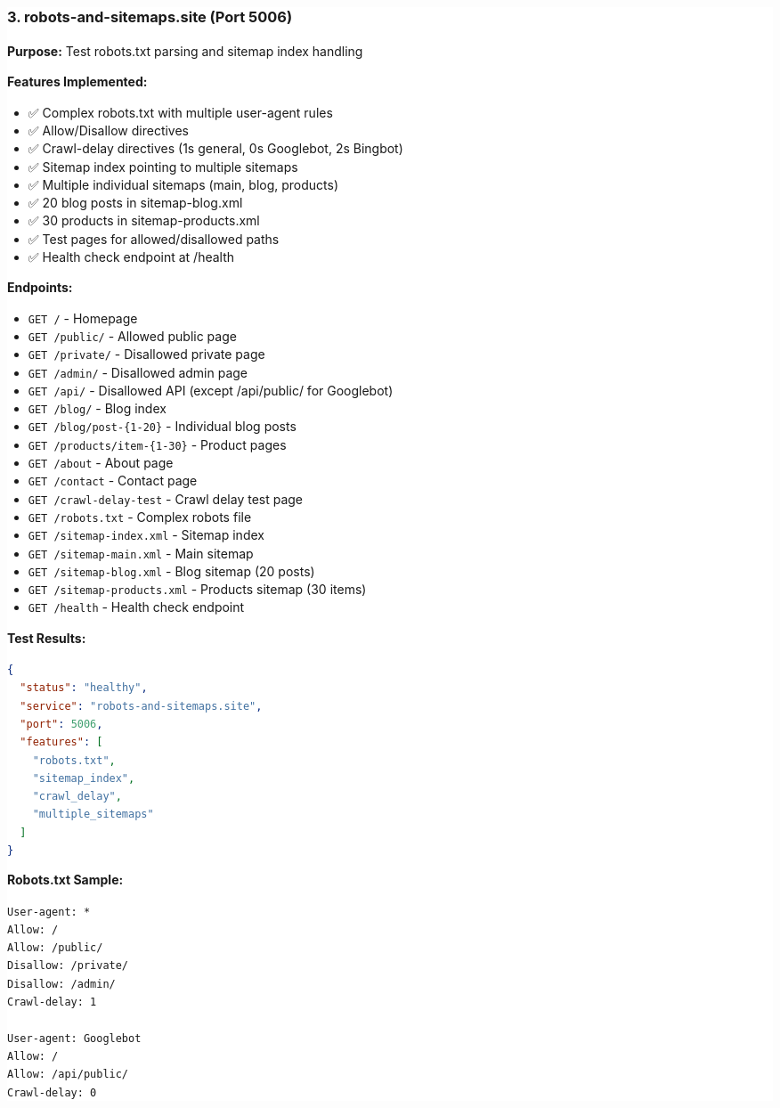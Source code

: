
### 3. robots-and-sitemaps.site (Port 5006)

**Purpose:** Test robots.txt parsing and sitemap index handling

**Features Implemented:**
- ✅ Complex robots.txt with multiple user-agent rules
- ✅ Allow/Disallow directives
- ✅ Crawl-delay directives (1s general, 0s Googlebot, 2s Bingbot)
- ✅ Sitemap index pointing to multiple sitemaps
- ✅ Multiple individual sitemaps (main, blog, products)
- ✅ 20 blog posts in sitemap-blog.xml
- ✅ 30 products in sitemap-products.xml
- ✅ Test pages for allowed/disallowed paths
- ✅ Health check endpoint at /health

**Endpoints:**
- `GET /` - Homepage
- `GET /public/` - Allowed public page
- `GET /private/` - Disallowed private page
- `GET /admin/` - Disallowed admin page
- `GET /api/` - Disallowed API (except /api/public/ for Googlebot)
- `GET /blog/` - Blog index
- `GET /blog/post-{1-20}` - Individual blog posts
- `GET /products/item-{1-30}` - Product pages
- `GET /about` - About page
- `GET /contact` - Contact page
- `GET /crawl-delay-test` - Crawl delay test page
- `GET /robots.txt` - Complex robots file
- `GET /sitemap-index.xml` - Sitemap index
- `GET /sitemap-main.xml` - Main sitemap
- `GET /sitemap-blog.xml` - Blog sitemap (20 posts)
- `GET /sitemap-products.xml` - Products sitemap (30 items)
- `GET /health` - Health check endpoint

**Test Results:**
```json
{
  "status": "healthy",
  "service": "robots-and-sitemaps.site",
  "port": 5006,
  "features": [
    "robots.txt",
    "sitemap_index",
    "crawl_delay",
    "multiple_sitemaps"
  ]
}
```

**Robots.txt Sample:**
```
User-agent: *
Allow: /
Allow: /public/
Disallow: /private/
Disallow: /admin/
Crawl-delay: 1

User-agent: Googlebot
Allow: /
Allow: /api/public/
Crawl-delay: 0
```

